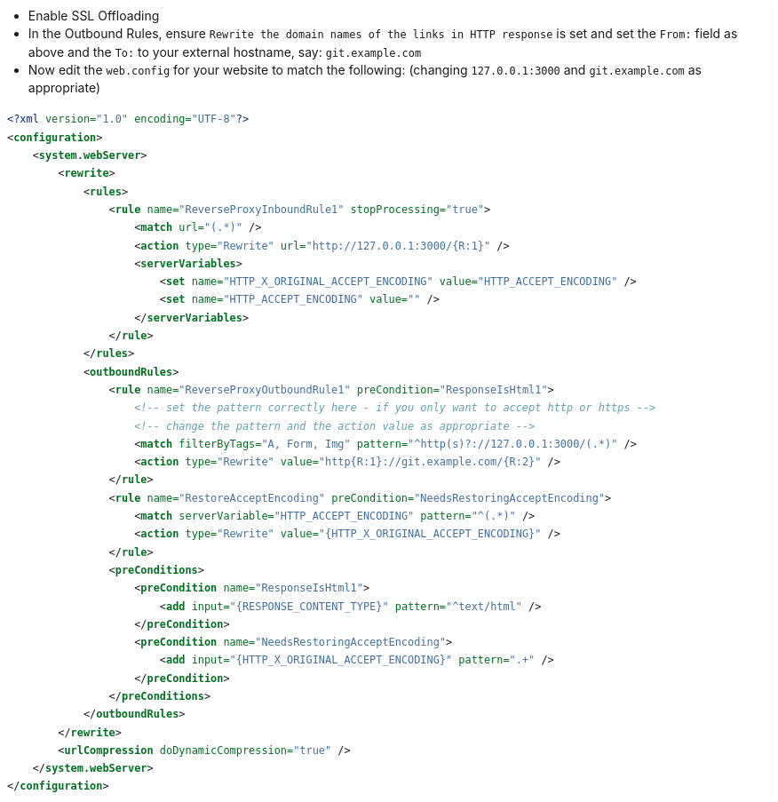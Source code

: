 - Enable SSL Offloading
- In the Outbound Rules, ensure `Rewrite the domain names of the links in HTTP response` is set and set the `From:` field as above and the `To:` to your external hostname, say: `git.example.com`
- Now edit the `web.config` for your website to match the following: (changing `127.0.0.1:3000` and `git.example.com` as appropriate)

```xml
<?xml version="1.0" encoding="UTF-8"?>
<configuration>
    <system.webServer>
        <rewrite>
            <rules>
                <rule name="ReverseProxyInboundRule1" stopProcessing="true">
                    <match url="(.*)" />
                    <action type="Rewrite" url="http://127.0.0.1:3000/{R:1}" />
                    <serverVariables>
                        <set name="HTTP_X_ORIGINAL_ACCEPT_ENCODING" value="HTTP_ACCEPT_ENCODING" />
                        <set name="HTTP_ACCEPT_ENCODING" value="" />
                    </serverVariables>
                </rule>
            </rules>
            <outboundRules>
                <rule name="ReverseProxyOutboundRule1" preCondition="ResponseIsHtml1">
                    <!-- set the pattern correctly here - if you only want to accept http or https -->
                    <!-- change the pattern and the action value as appropriate -->
                    <match filterByTags="A, Form, Img" pattern="^http(s)?://127.0.0.1:3000/(.*)" />
                    <action type="Rewrite" value="http{R:1}://git.example.com/{R:2}" />
                </rule>
                <rule name="RestoreAcceptEncoding" preCondition="NeedsRestoringAcceptEncoding">
                    <match serverVariable="HTTP_ACCEPT_ENCODING" pattern="^(.*)" />
                    <action type="Rewrite" value="{HTTP_X_ORIGINAL_ACCEPT_ENCODING}" />
                </rule>
                <preConditions>
                    <preCondition name="ResponseIsHtml1">
                        <add input="{RESPONSE_CONTENT_TYPE}" pattern="^text/html" />
                    </preCondition>
                    <preCondition name="NeedsRestoringAcceptEncoding">
                        <add input="{HTTP_X_ORIGINAL_ACCEPT_ENCODING}" pattern=".+" />
                    </preCondition>
                </preConditions>
            </outboundRules>
        </rewrite>
        <urlCompression doDynamicCompression="true" />
    </system.webServer>
</configuration>
```
